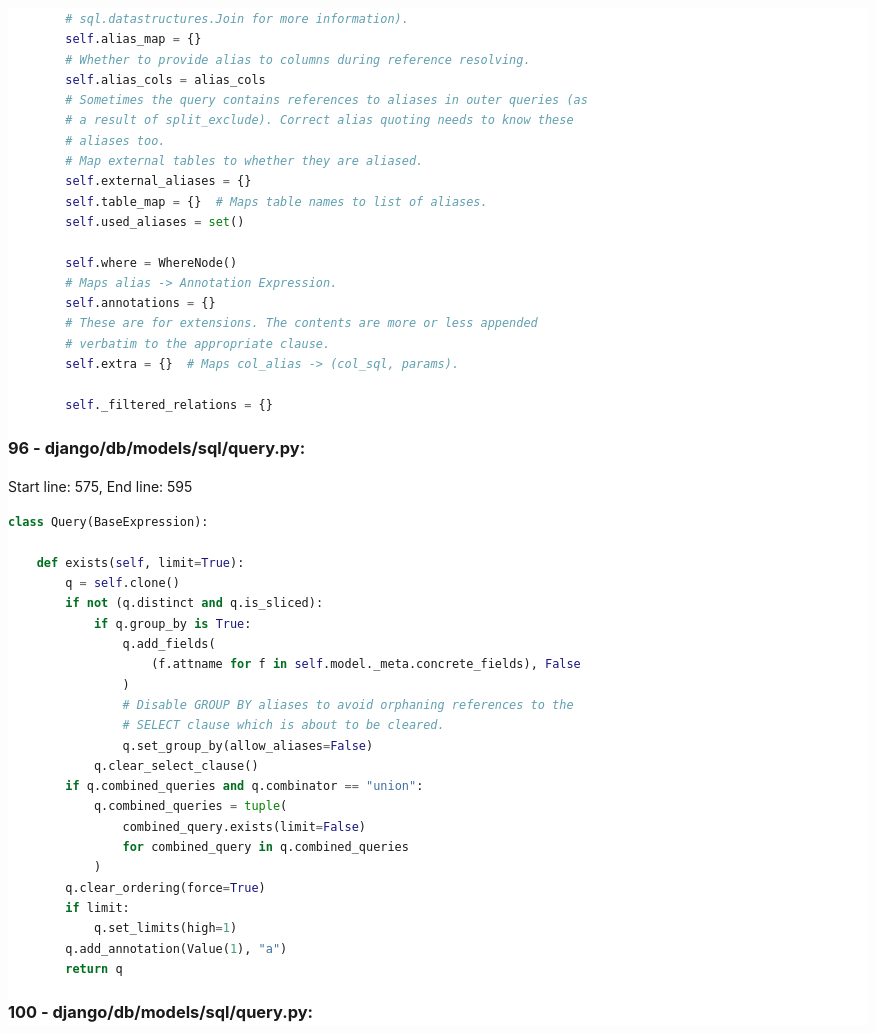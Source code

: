 ```python
        # sql.datastructures.Join for more information).
        self.alias_map = {}
        # Whether to provide alias to columns during reference resolving.
        self.alias_cols = alias_cols
        # Sometimes the query contains references to aliases in outer queries (as
        # a result of split_exclude). Correct alias quoting needs to know these
        # aliases too.
        # Map external tables to whether they are aliased.
        self.external_aliases = {}
        self.table_map = {}  # Maps table names to list of aliases.
        self.used_aliases = set()

        self.where = WhereNode()
        # Maps alias -> Annotation Expression.
        self.annotations = {}
        # These are for extensions. The contents are more or less appended
        # verbatim to the appropriate clause.
        self.extra = {}  # Maps col_alias -> (col_sql, params).

        self._filtered_relations = {}
```
### 96 - django/db/models/sql/query.py:

Start line: 575, End line: 595

```python
class Query(BaseExpression):

    def exists(self, limit=True):
        q = self.clone()
        if not (q.distinct and q.is_sliced):
            if q.group_by is True:
                q.add_fields(
                    (f.attname for f in self.model._meta.concrete_fields), False
                )
                # Disable GROUP BY aliases to avoid orphaning references to the
                # SELECT clause which is about to be cleared.
                q.set_group_by(allow_aliases=False)
            q.clear_select_clause()
        if q.combined_queries and q.combinator == "union":
            q.combined_queries = tuple(
                combined_query.exists(limit=False)
                for combined_query in q.combined_queries
            )
        q.clear_ordering(force=True)
        if limit:
            q.set_limits(high=1)
        q.add_annotation(Value(1), "a")
        return q
```
### 100 - django/db/models/sql/query.py:
